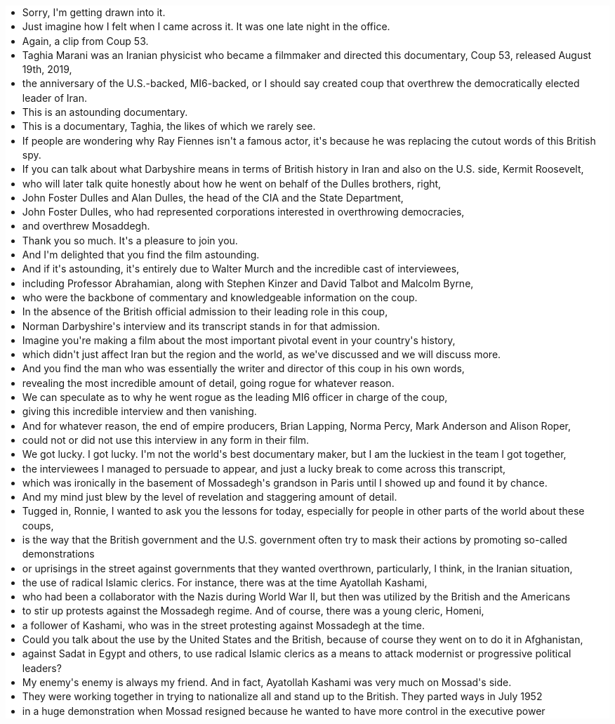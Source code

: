 *  Sorry, I'm getting drawn into it.
*  Just imagine how I felt when I came across it. It was one late night in the office.
*  Again, a clip from Coup 53.
*  Taghia Marani was an Iranian physicist who became a filmmaker and directed this documentary, Coup 53, released August 19th, 2019,
*  the anniversary of the U.S.-backed, MI6-backed, or I should say created coup that overthrew the democratically elected leader of Iran.
*  This is an astounding documentary.
*  This is a documentary, Taghia, the likes of which we rarely see.
*  If people are wondering why Ray Fiennes isn't a famous actor, it's because he was replacing the cutout words of this British spy.
*  If you can talk about what Darbyshire means in terms of British history in Iran and also on the U.S. side, Kermit Roosevelt,
*  who will later talk quite honestly about how he went on behalf of the Dulles brothers, right,
*  John Foster Dulles and Alan Dulles, the head of the CIA and the State Department,
*  John Foster Dulles, who had represented corporations interested in overthrowing democracies,
*  and overthrew Mosaddegh.
*  Thank you so much. It's a pleasure to join you.
*  And I'm delighted that you find the film astounding.
*  And if it's astounding, it's entirely due to Walter Murch and the incredible cast of interviewees,
*  including Professor Abrahamian, along with Stephen Kinzer and David Talbot and Malcolm Byrne,
*  who were the backbone of commentary and knowledgeable information on the coup.
*  In the absence of the British official admission to their leading role in this coup,
*  Norman Darbyshire's interview and its transcript stands in for that admission.
*  Imagine you're making a film about the most important pivotal event in your country's history,
*  which didn't just affect Iran but the region and the world, as we've discussed and we will discuss more.
*  And you find the man who was essentially the writer and director of this coup in his own words,
*  revealing the most incredible amount of detail, going rogue for whatever reason.
*  We can speculate as to why he went rogue as the leading MI6 officer in charge of the coup,
*  giving this incredible interview and then vanishing.
*  And for whatever reason, the end of empire producers, Brian Lapping, Norma Percy, Mark Anderson and Alison Roper,
*  could not or did not use this interview in any form in their film.
*  We got lucky. I got lucky. I'm not the world's best documentary maker, but I am the luckiest in the team I got together,
*  the interviewees I managed to persuade to appear, and just a lucky break to come across this transcript,
*  which was ironically in the basement of Mossadegh's grandson in Paris until I showed up and found it by chance.
*  And my mind just blew by the level of revelation and staggering amount of detail.
*  Tugged in, Ronnie, I wanted to ask you the lessons for today, especially for people in other parts of the world about these coups,
*  is the way that the British government and the U.S. government often try to mask their actions by promoting so-called demonstrations
*  or uprisings in the street against governments that they wanted overthrown, particularly, I think, in the Iranian situation,
*  the use of radical Islamic clerics. For instance, there was at the time Ayatollah Kashami,
*  who had been a collaborator with the Nazis during World War II, but then was utilized by the British and the Americans
*  to stir up protests against the Mossadegh regime. And of course, there was a young cleric, Homeni,
*  a follower of Kashami, who was in the street protesting against Mossadegh at the time.
*  Could you talk about the use by the United States and the British, because of course they went on to do it in Afghanistan,
*  against Sadat in Egypt and others, to use radical Islamic clerics as a means to attack modernist or progressive political leaders?
*  My enemy's enemy is always my friend. And in fact, Ayatollah Kashami was very much on Mossad's side.
*  They were working together in trying to nationalize all and stand up to the British. They parted ways in July 1952
*  in a huge demonstration when Mossad resigned because he wanted to have more control in the executive power